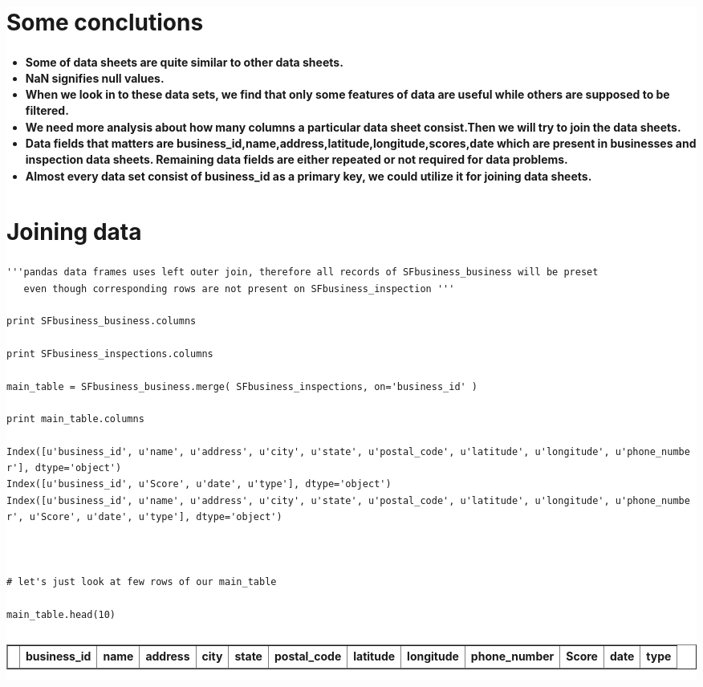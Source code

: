 

# Some conclutions
* **Some of data sheets are quite similar to other data sheets.**
* **NaN signifies null values.**
* **When we look in to these data sets, we find that only some features of data
are useful while others are supposed to be filtered.**
* **We need more analysis about how many columns a particular data sheet
consist.Then we will try to join the data sheets.**
* **Data fields that matters are
business_id,name,address,latitude,longitude,scores,date which are present in
businesses and inspection data sheets. Remaining data fields are either repeated
or not required for data problems.**
* **Almost every data set consist of business_id as a primary key, we could
utilize it for joining data sheets.**

# Joining data


    '''pandas data frames uses left outer join, therefore all records of SFbusiness_business will be preset
       even though corresponding rows are not present on SFbusiness_inspection '''
    
    print SFbusiness_business.columns
    
    print SFbusiness_inspections.columns
    
    main_table = SFbusiness_business.merge( SFbusiness_inspections, on='business_id' )
    
    print main_table.columns

    Index([u'business_id', u'name', u'address', u'city', u'state', u'postal_code', u'latitude', u'longitude', u'phone_number'], dtype='object')
    Index([u'business_id', u'Score', u'date', u'type'], dtype='object')
    Index([u'business_id', u'name', u'address', u'city', u'state', u'postal_code', u'latitude', u'longitude', u'phone_number', u'Score', u'date', u'type'], dtype='object')



    # let's just look at few rows of our main_table
    
    main_table.head(10)
    





<div style="max-height:1000px;max-width:1500px;overflow:auto;">
<table border="1" class="dataframe">
  <thead>
    <tr style="text-align: right;">
      <th></th>
      <th>business_id</th>
      <th>name</th>
      <th>address</th>
      <th>city</th>
      <th>state</th>
      <th>postal_code</th>
      <th>latitude</th>
      <th>longitude</th>
      <th>phone_number</th>
      <th>Score</th>
      <th>date</th>
      <th>type</th>
    </tr>
  </thead>
  <tbody>